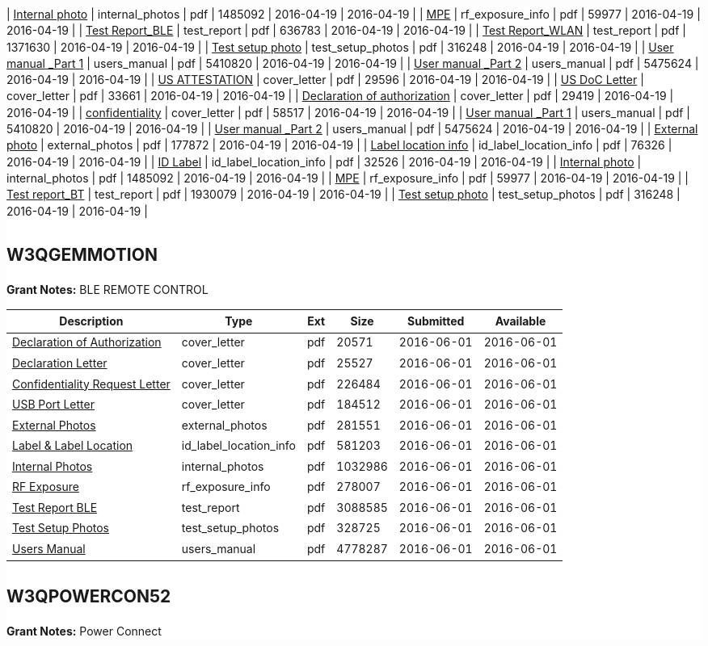 | [Internal photo](W3Q-GEMBOXF500/ea0e00dde74310db6632c923086951aa/2962415.pdf) | internal_photos | pdf | 1485092 | 2016-04-19 | 2016-04-19 |
| [MPE](W3Q-GEMBOXF500/ea0e00dde74310db6632c923086951aa/2962419.pdf) | rf_exposure_info | pdf | 59977 | 2016-04-19 | 2016-04-19 |
| [Test Report_BLE](W3Q-GEMBOXF500/ea0e00dde74310db6632c923086951aa/2962438.pdf) | test_report | pdf | 636783 | 2016-04-19 | 2016-04-19 |
| [Test Report_WLAN](W3Q-GEMBOXF500/ea0e00dde74310db6632c923086951aa/2962439.pdf) | test_report | pdf | 1371630 | 2016-04-19 | 2016-04-19 |
| [Test setup photo](W3Q-GEMBOXF500/ea0e00dde74310db6632c923086951aa/2962418.pdf) | test_setup_photos | pdf | 316248 | 2016-04-19 | 2016-04-19 |
| [User manual _Part 1](W3Q-GEMBOXF500/ea0e00dde74310db6632c923086951aa/2962430.pdf) | users_manual | pdf | 5410820 | 2016-04-19 | 2016-04-19 |
| [User manual _Part 2](W3Q-GEMBOXF500/ea0e00dde74310db6632c923086951aa/2962413.pdf) | users_manual | pdf | 5475624 | 2016-04-19 | 2016-04-19 |
| [US ATTESTATION](W3Q-GEMBOXF500/e863147c7841086521598e875753ef94/2962421.pdf) | cover_letter | pdf | 29596 | 2016-04-19 | 2016-04-19 |
| [US DoC Letter](W3Q-GEMBOXF500/e863147c7841086521598e875753ef94/2962422.pdf) | cover_letter | pdf | 33661 | 2016-04-19 | 2016-04-19 |
| [Declaration of authorization](W3Q-GEMBOXF500/e863147c7841086521598e875753ef94/2962423.pdf) | cover_letter | pdf | 29419 | 2016-04-19 | 2016-04-19 |
| [confidentiality](W3Q-GEMBOXF500/e863147c7841086521598e875753ef94/2962424.pdf) | cover_letter | pdf | 58517 | 2016-04-19 | 2016-04-19 |
| [User manual _Part 1](W3Q-GEMBOXF500/e863147c7841086521598e875753ef94/2962430.pdf) | users_manual | pdf | 5410820 | 2016-04-19 | 2016-04-19 |
| [User manual _Part 2](W3Q-GEMBOXF500/e863147c7841086521598e875753ef94/2962413.pdf) | users_manual | pdf | 5475624 | 2016-04-19 | 2016-04-19 |
| [External photo](W3Q-GEMBOXF500/e863147c7841086521598e875753ef94/2962414.pdf) | external_photos | pdf | 177872 | 2016-04-19 | 2016-04-19 |
| [Label location info](W3Q-GEMBOXF500/e863147c7841086521598e875753ef94/2962416.pdf) | id_label_location_info | pdf | 76326 | 2016-04-19 | 2016-04-19 |
| [ID Label](W3Q-GEMBOXF500/e863147c7841086521598e875753ef94/2962417.pdf) | id_label_location_info | pdf | 32526 | 2016-04-19 | 2016-04-19 |
| [Internal photo](W3Q-GEMBOXF500/e863147c7841086521598e875753ef94/2962415.pdf) | internal_photos | pdf | 1485092 | 2016-04-19 | 2016-04-19 |
| [MPE](W3Q-GEMBOXF500/e863147c7841086521598e875753ef94/2962419.pdf) | rf_exposure_info | pdf | 59977 | 2016-04-19 | 2016-04-19 |
| [Test report_BT](W3Q-GEMBOXF500/e863147c7841086521598e875753ef94/2962420.pdf) | test_report | pdf | 1930079 | 2016-04-19 | 2016-04-19 |
| [Test setup photo](W3Q-GEMBOXF500/e863147c7841086521598e875753ef94/2962418.pdf) | test_setup_photos | pdf | 316248 | 2016-04-19 | 2016-04-19 |
## W3QGEMMOTION
**Grant Notes:** BLE REMOTE CONTROL

| Description | Type | Ext | Size | Submitted | Available |
| ----------- | ---- | --- | ---- | --------- | --------- |
| [Declaration of Authorization](W3QGEMMOTION/5d773a0c7508f24178fe4fa3d3052f19/3013063.pdf) | cover_letter | pdf | 20571 | 2016-06-01 | 2016-06-01 |
| [Declaration Letter](W3QGEMMOTION/5d773a0c7508f24178fe4fa3d3052f19/3013064.pdf) | cover_letter | pdf | 25527 | 2016-06-01 | 2016-06-01 |
| [Confidentiality Request Letter](W3QGEMMOTION/5d773a0c7508f24178fe4fa3d3052f19/3013066.pdf) | cover_letter | pdf | 226484 | 2016-06-01 | 2016-06-01 |
| [USB Port Letter](W3QGEMMOTION/5d773a0c7508f24178fe4fa3d3052f19/3013067.pdf) | cover_letter | pdf | 184512 | 2016-06-01 | 2016-06-01 |
| [External Photos](W3QGEMMOTION/5d773a0c7508f24178fe4fa3d3052f19/3013062.pdf) | external_photos | pdf | 281551 | 2016-06-01 | 2016-06-01 |
| [Label & Label Location](W3QGEMMOTION/5d773a0c7508f24178fe4fa3d3052f19/3013065.pdf) | id_label_location_info | pdf | 581203 | 2016-06-01 | 2016-06-01 |
| [Internal Photos](W3QGEMMOTION/5d773a0c7508f24178fe4fa3d3052f19/3013069.pdf) | internal_photos | pdf | 1032986 | 2016-06-01 | 2016-06-01 |
| [RF Exposure](W3QGEMMOTION/5d773a0c7508f24178fe4fa3d3052f19/3013061.pdf) | rf_exposure_info | pdf | 278007 | 2016-06-01 | 2016-06-01 |
| [Test Report BLE](W3QGEMMOTION/5d773a0c7508f24178fe4fa3d3052f19/3013060.pdf) | test_report | pdf | 3088585 | 2016-06-01 | 2016-06-01 |
| [Test Setup Photos](W3QGEMMOTION/5d773a0c7508f24178fe4fa3d3052f19/3013070.pdf) | test_setup_photos | pdf | 328725 | 2016-06-01 | 2016-06-01 |
| [Users Manual](W3QGEMMOTION/5d773a0c7508f24178fe4fa3d3052f19/3013068.pdf) | users_manual | pdf | 4778287 | 2016-06-01 | 2016-06-01 |
## W3QPOWERCON52
**Grant Notes:** Power Connect
